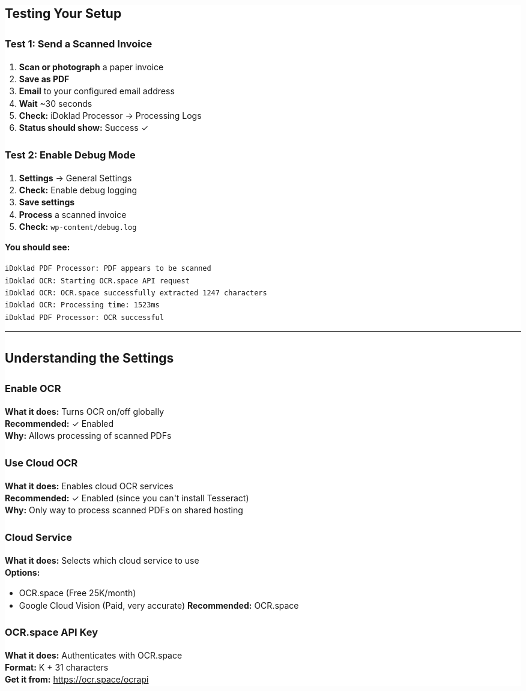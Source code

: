 
## Testing Your Setup

### Test 1: Send a Scanned Invoice

1. **Scan or photograph** a paper invoice
2. **Save as PDF**
3. **Email** to your configured email address
4. **Wait** ~30 seconds
5. **Check:** iDoklad Processor → Processing Logs
6. **Status should show:** Success ✓

### Test 2: Enable Debug Mode

1. **Settings** → General Settings
2. **Check:** Enable debug logging
3. **Save settings**
4. **Process** a scanned invoice
5. **Check:** `wp-content/debug.log`

**You should see:**
```
iDoklad PDF Processor: PDF appears to be scanned
iDoklad OCR: Starting OCR.space API request
iDoklad OCR: OCR.space successfully extracted 1247 characters
iDoklad OCR: Processing time: 1523ms
iDoklad PDF Processor: OCR successful
```

---

## Understanding the Settings

### Enable OCR
**What it does:** Turns OCR on/off globally  
**Recommended:** ✓ Enabled  
**Why:** Allows processing of scanned PDFs  

### Use Cloud OCR
**What it does:** Enables cloud OCR services  
**Recommended:** ✓ Enabled (since you can't install Tesseract)  
**Why:** Only way to process scanned PDFs on shared hosting  

### Cloud Service
**What it does:** Selects which cloud service to use  
**Options:**
- OCR.space (Free 25K/month)
- Google Cloud Vision (Paid, very accurate)
**Recommended:** OCR.space  

### OCR.space API Key
**What it does:** Authenticates with OCR.space  
**Format:** K + 31 characters  
**Get it from:** https://ocr.space/ocrapi  
